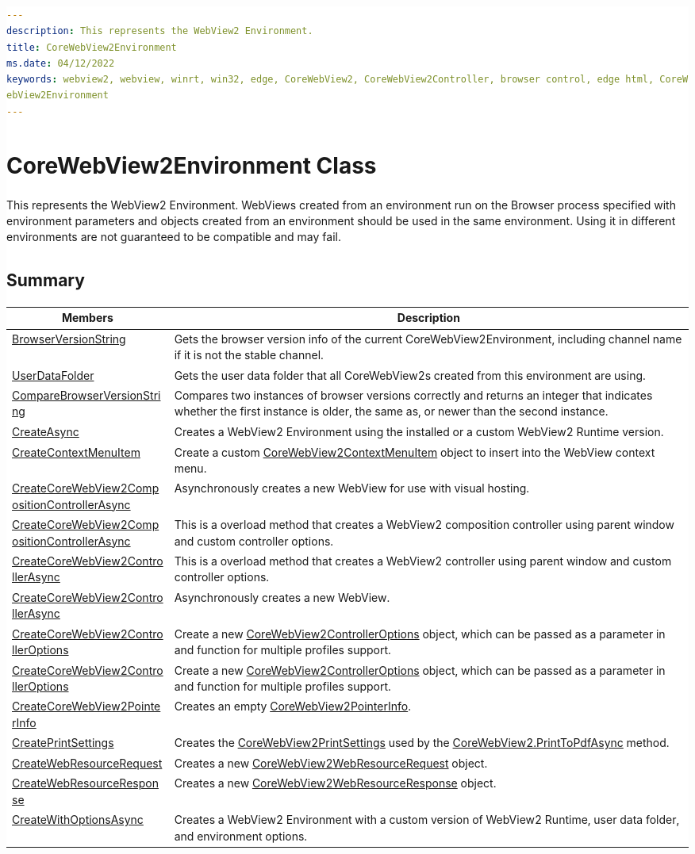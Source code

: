 ```yaml
---
description: This represents the WebView2 Environment.
title: CoreWebView2Environment
ms.date: 04/12/2022
keywords: webview2, webview, winrt, win32, edge, CoreWebView2, CoreWebView2Controller, browser control, edge html, CoreWebView2Environment
---
```


# CoreWebView2Environment Class



This represents the WebView2 Environment.
WebViews created from an environment run on the Browser process specified with environment parameters and objects created from an environment should be used in the same environment. Using it in different environments are not guaranteed to be compatible and may fail.

## Summary

Members|Description
--|--
[BrowserVersionString](#browserversionstring) | Gets the browser version info of the current CoreWebView2Environment, including channel name if it is not the stable channel.
[UserDataFolder](#userdatafolder) | Gets the user data folder that all CoreWebView2s created from this environment are using.
[CompareBrowserVersionString](#comparebrowserversionstring) | Compares two instances of browser versions correctly and returns an integer that indicates whether the first instance is older, the same as, or newer than the second instance.
[CreateAsync](#createasync) | Creates a WebView2 Environment using the installed or a custom WebView2 Runtime version.
[CreateContextMenuItem](#createcontextmenuitem) | Create a custom [CoreWebView2ContextMenuItem](corewebview2contextmenuitem.md) object to insert into the WebView context menu.
[CreateCoreWebView2CompositionControllerAsync](#createcorewebview2compositioncontrollerasync) | Asynchronously creates a new WebView for use with visual hosting.
[CreateCoreWebView2CompositionControllerAsync](#createcorewebview2compositioncontrollerasync) | This is a overload method that creates a WebView2 composition controller using parent window and custom controller options.
[CreateCoreWebView2ControllerAsync](#createcorewebview2controllerasync) | This is a overload method that creates a WebView2 controller using parent window and custom controller options.
[CreateCoreWebView2ControllerAsync](#createcorewebview2controllerasync) | Asynchronously creates a new WebView.
[CreateCoreWebView2ControllerOptions](#createcorewebview2controlleroptions) | Create a new [CoreWebView2ControllerOptions](corewebview2controlleroptions.md) object, which can be passed as a parameter in <see cref="CoreWebView2Environment.CreateCoreWebView2ControllerAsync(IntPtr, CoreWebView2ControllerOptions)"/> and <see cref="CoreWebView2Environment.CreateCoreWebView2CompositionControllerAsync(IntPtr, CoreWebView2ControllerOptions)"/> function for multiple profiles support.
[CreateCoreWebView2ControllerOptions](#createcorewebview2controlleroptions) | Create a new [CoreWebView2ControllerOptions](corewebview2controlleroptions.md) object, which can be passed as a parameter in <see cref="CoreWebView2Environment.CreateCoreWebView2ControllerAsync(IntPtr, CoreWebView2ControllerOptions)"/> and <see cref="CoreWebView2Environment.CreateCoreWebView2CompositionControllerAsync(IntPtr, CoreWebView2ControllerOptions)"/> function for multiple profiles support.
[CreateCoreWebView2PointerInfo](#createcorewebview2pointerinfo) | Creates an empty [CoreWebView2PointerInfo](corewebview2pointerinfo.md).
[CreatePrintSettings](#createprintsettings) | Creates the [CoreWebView2PrintSettings](corewebview2printsettings.md) used by the [CoreWebView2.PrintToPdfAsync](corewebview2.md#printtopdfasync) method.
[CreateWebResourceRequest](#createwebresourcerequest) | Creates a new [CoreWebView2WebResourceRequest](corewebview2webresourcerequest.md) object.
[CreateWebResourceResponse](#createwebresourceresponse) | Creates a new [CoreWebView2WebResourceResponse](corewebview2webresourceresponse.md) object.
[CreateWithOptionsAsync](#createwithoptionsasync) | Creates a WebView2 Environment with a custom version of WebView2 Runtime, user data folder, and environment options.